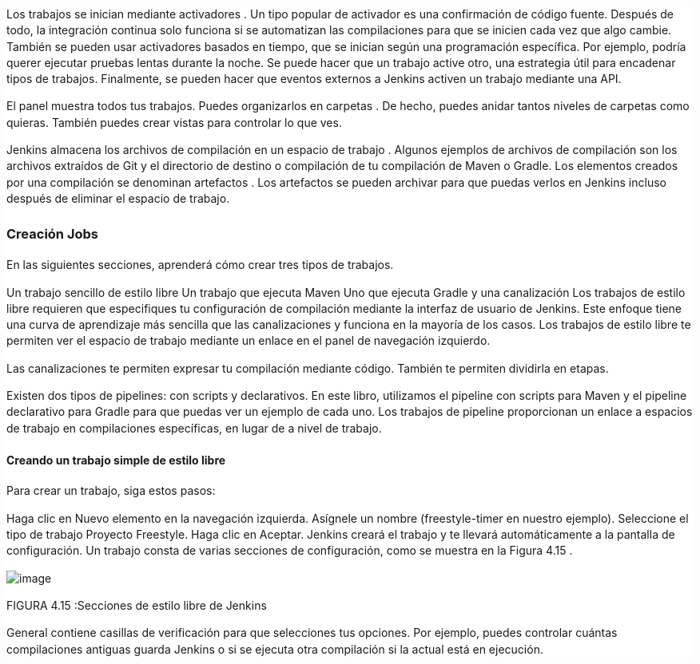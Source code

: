 Los trabajos se inician mediante activadores . Un tipo popular de activador es una confirmación de código fuente. Después de todo, la integración continua solo funciona si se automatizan las compilaciones para que se inicien cada vez que algo cambie. También se pueden usar activadores basados ​​en tiempo, que se inician según una programación específica. Por ejemplo, podría querer ejecutar pruebas lentas durante la noche. Se puede hacer que un trabajo active otro, una estrategia útil para encadenar tipos de trabajos. Finalmente, se pueden hacer que eventos externos a Jenkins activen un trabajo mediante una API.

El panel muestra todos tus trabajos. Puedes organizarlos en carpetas . De hecho, puedes anidar tantos niveles de carpetas como quieras. También puedes crear vistas para controlar lo que ves.

Jenkins almacena los archivos de compilación en un espacio de trabajo . Algunos ejemplos de archivos de compilación son los archivos extraídos de Git y el directorio de destino o compilación de tu compilación de Maven o Gradle. Los elementos creados por una compilación se denominan artefactos . Los artefactos se pueden archivar para que puedas verlos en Jenkins incluso después de eliminar el espacio de trabajo.

### Creación Jobs

En las siguientes secciones, aprenderá cómo crear tres tipos de trabajos.

Un trabajo sencillo de estilo libre
Un trabajo que ejecuta Maven
Uno que ejecuta Gradle y una canalización
Los trabajos de estilo libre requieren que especifiques tu configuración de compilación mediante la interfaz de usuario de Jenkins. Este enfoque tiene una curva de aprendizaje más sencilla que las canalizaciones y funciona en la mayoría de los casos. Los trabajos de estilo libre te permiten ver el espacio de trabajo mediante un enlace en el panel de navegación izquierdo.

Las canalizaciones te permiten expresar tu compilación mediante código. También te permiten dividirla en etapas.

Existen dos tipos de pipelines: con scripts y declarativos. En este libro, utilizamos el pipeline con scripts para Maven y el pipeline declarativo para Gradle para que puedas ver un ejemplo de cada uno. Los trabajos de pipeline proporcionan un enlace a espacios de trabajo en compilaciones específicas, en lugar de a nivel de trabajo.

#### Creando un trabajo simple de estilo libre

Para crear un trabajo, siga estos pasos:

Haga clic en Nuevo elemento en la navegación izquierda.
Asígnele un nombre (freestyle-timer en nuestro ejemplo).
Seleccione el tipo de trabajo Proyecto Freestyle.
Haga clic en Aceptar.
Jenkins creará el trabajo y te llevará automáticamente a la pantalla de configuración. Un trabajo consta de varias secciones de configuración, como se muestra en la Figura 4.15 .

![image](https://github.com/user-attachments/assets/057f5bc7-a3ae-499c-a5bf-d5edb87151c5)

FIGURA 4.15 :Secciones de estilo libre de Jenkins

General contiene casillas de verificación para que selecciones tus opciones. Por ejemplo, puedes controlar cuántas compilaciones antiguas guarda Jenkins o si se ejecuta otra compilación si la actual está en ejecución.
